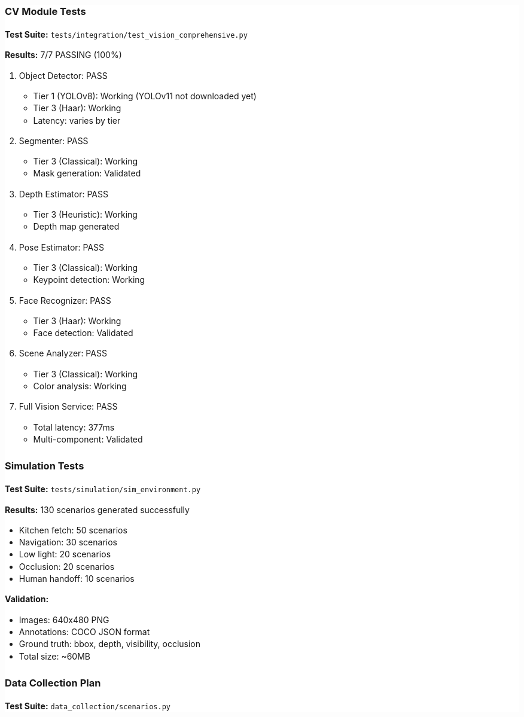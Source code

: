### CV Module Tests

**Test Suite:** `tests/integration/test_vision_comprehensive.py`

**Results:** 7/7 PASSING (100%)

1. Object Detector: PASS
   - Tier 1 (YOLOv8): Working (YOLOv11 not downloaded yet)
   - Tier 3 (Haar): Working
   - Latency: varies by tier

2. Segmenter: PASS
   - Tier 3 (Classical): Working
   - Mask generation: Validated

3. Depth Estimator: PASS
   - Tier 3 (Heuristic): Working
   - Depth map generated

4. Pose Estimator: PASS
   - Tier 3 (Classical): Working
   - Keypoint detection: Working

5. Face Recognizer: PASS
   - Tier 3 (Haar): Working
   - Face detection: Validated

6. Scene Analyzer: PASS
   - Tier 3 (Classical): Working
   - Color analysis: Working

7. Full Vision Service: PASS
   - Total latency: 377ms
   - Multi-component: Validated

### Simulation Tests

**Test Suite:** `tests/simulation/sim_environment.py`

**Results:** 130 scenarios generated successfully

- Kitchen fetch: 50 scenarios
- Navigation: 30 scenarios
- Low light: 20 scenarios
- Occlusion: 20 scenarios
- Human handoff: 10 scenarios

**Validation:**
- Images: 640x480 PNG
- Annotations: COCO JSON format
- Ground truth: bbox, depth, visibility, occlusion
- Total size: ~60MB

### Data Collection Plan

**Test Suite:** `data_collection/scenarios.py`
